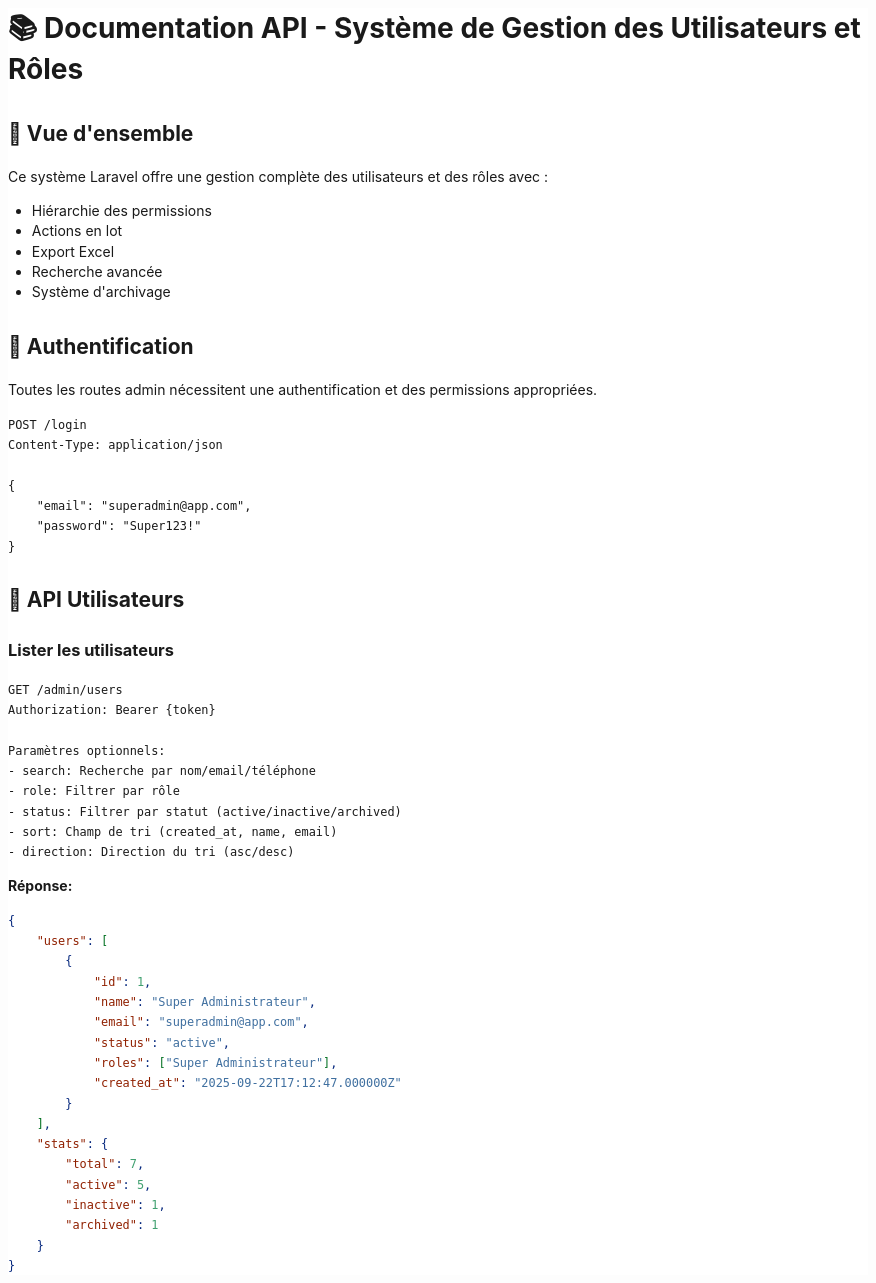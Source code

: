 # 📚 Documentation API - Système de Gestion des Utilisateurs et Rôles

## 🎯 Vue d'ensemble

Ce système Laravel offre une gestion complète des utilisateurs et des rôles avec :
- Hiérarchie des permissions
- Actions en lot
- Export Excel
- Recherche avancée
- Système d'archivage

## 🔐 Authentification

Toutes les routes admin nécessitent une authentification et des permissions appropriées.

```http
POST /login
Content-Type: application/json

{
    "email": "superadmin@app.com",
    "password": "Super123!"
}
```

## 👥 API Utilisateurs

### Lister les utilisateurs
```http
GET /admin/users
Authorization: Bearer {token}

Paramètres optionnels:
- search: Recherche par nom/email/téléphone
- role: Filtrer par rôle
- status: Filtrer par statut (active/inactive/archived)
- sort: Champ de tri (created_at, name, email)
- direction: Direction du tri (asc/desc)
```

**Réponse:**
```json
{
    "users": [
        {
            "id": 1,
            "name": "Super Administrateur",
            "email": "superadmin@app.com",
            "status": "active",
            "roles": ["Super Administrateur"],
            "created_at": "2025-09-22T17:12:47.000000Z"
        }
    ],
    "stats": {
        "total": 7,
        "active": 5,
        "inactive": 1,
        "archived": 1
    }
}
```
